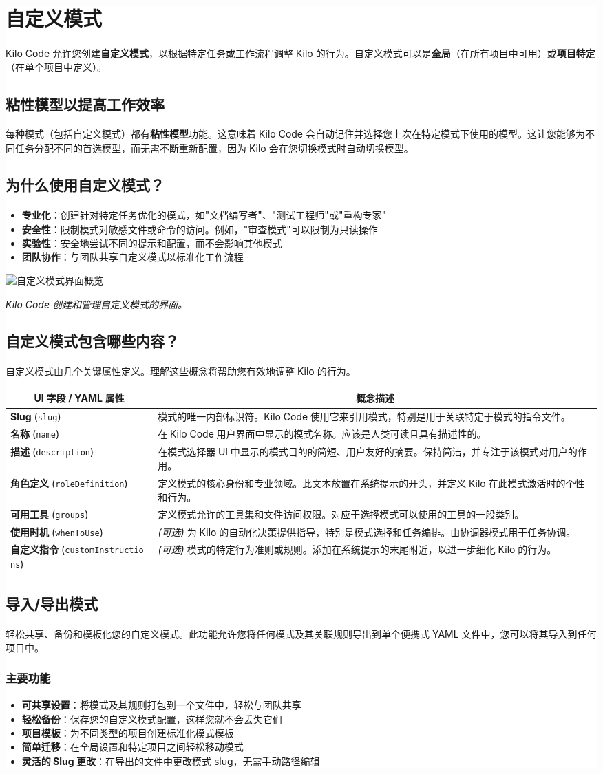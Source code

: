# 自定义模式

Kilo Code 允许您创建**自定义模式**，以根据特定任务或工作流程调整 Kilo 的行为。自定义模式可以是**全局**（在所有项目中可用）或**项目特定**（在单个项目中定义）。

## 粘性模型以提高工作效率

每种模式（包括自定义模式）都有**粘性模型**功能。这意味着 Kilo Code 会自动记住并选择您上次在特定模式下使用的模型。这让您能够为不同任务分配不同的首选模型，而无需不断重新配置，因为 Kilo 会在您切换模式时自动切换模型。

## 为什么使用自定义模式？

- **专业化**：创建针对特定任务优化的模式，如"文档编写者"、"测试工程师"或"重构专家"
- **安全性**：限制模式对敏感文件或命令的访问。例如，"审查模式"可以限制为只读操作
- **实验性**：安全地尝试不同的提示和配置，而不会影响其他模式
- **团队协作**：与团队共享自定义模式以标准化工作流程

<img src="/img/custom-modes/custom-modes.png" alt="自定义模式界面概览" width="600" />

_Kilo Code 创建和管理自定义模式的界面。_

## 自定义模式包含哪些内容？

自定义模式由几个关键属性定义。理解这些概念将帮助您有效地调整 Kilo 的行为。

| UI 字段 / YAML 属性                   | 概念描述                                                                                           |
| ------------------------------------- | -------------------------------------------------------------------------------------------------- |
| **Slug** (`slug`)                     | 模式的唯一内部标识符。Kilo Code 使用它来引用模式，特别是用于关联特定于模式的指令文件。             |
| **名称** (`name`)                     | 在 Kilo Code 用户界面中显示的模式名称。应该是人类可读且具有描述性的。                              |
| **描述** (`description`)              | 在模式选择器 UI 中显示的模式目的的简短、用户友好的摘要。保持简洁，并专注于该模式对用户的作用。     |
| **角色定义** (`roleDefinition`)       | 定义模式的核心身份和专业领域。此文本放置在系统提示的开头，并定义 Kilo 在此模式激活时的个性和行为。 |
| **可用工具** (`groups`)               | 定义模式允许的工具集和文件访问权限。对应于选择模式可以使用的工具的一般类别。                       |
| **使用时机** (`whenToUse`)            | _(可选)_ 为 Kilo 的自动化决策提供指导，特别是模式选择和任务编排。由协调器模式用于任务协调。        |
| **自定义指令** (`customInstructions`) | _(可选)_ 模式的特定行为准则或规则。添加在系统提示的末尾附近，以进一步细化 Kilo 的行为。            |

## 导入/导出模式

轻松共享、备份和模板化您的自定义模式。此功能允许您将任何模式及其关联规则导出到单个便携式 YAML 文件中，您可以将其导入到任何项目中。

### 主要功能

- **可共享设置**：将模式及其规则打包到一个文件中，轻松与团队共享
- **轻松备份**：保存您的自定义模式配置，这样您就不会丢失它们
- **项目模板**：为不同类型的项目创建标准化模式模板
- **简单迁移**：在全局设置和特定项目之间轻松移动模式
- **灵活的 Slug 更改**：在导出的文件中更改模式 slug，无需手动路径编辑

